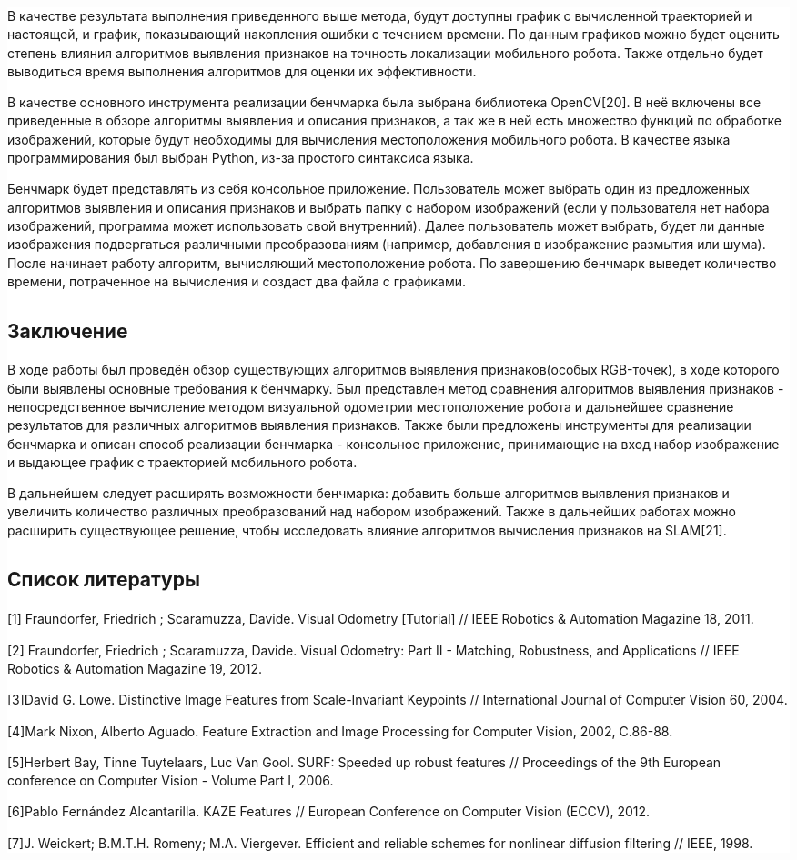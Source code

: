 В качестве результата выполнения приведенного выше метода, будут доступны график с вычисленной траекторией и настоящей, и график, показывающий накопления ошибки с течением времени. По данным графиков можно будет оценить степень влияния алгоритмов выявления признаков на точность локализации мобильного робота. Также отдельно будет выводиться время выполнения алгоритмов для оценки их эффективности.

В качестве основного инструмента реализации бенчмарка была выбрана библиотека OpenCV[20]. В неё включены все приведенные в обзоре алгоритмы выявления и описания признаков, а так же в ней есть множество функций по обработке изображений, которые будут необходимы для вычисления местоположения мобильного робота. В качестве языка программирования был выбран Python, из-за простого синтаксиса языка.

Бенчмарк будет представлять из себя консольное приложение. Пользователь может выбрать один из предложенных алгоритмов выявления и описания признаков и выбрать папку с набором изображений (если у пользователя нет набора изображений, программа может использовать свой внутренний). Далее пользователь может выбрать, будет ли данные изображения подвергаться различными преобразованиям (например, добавления в изображение размытия или шума). После начинает работу алгоритм, вычисляющий местоположение робота. По завершению бенчмарк выведет количество времени, потраченное на вычисления и создаст два файла с графиками.

## Заключение

В ходе работы был проведён обзор существующих алгоритмов выявления признаков(особых RGB-точек), в ходе которого были выявлены основные требования к бенчмарку. Был представлен метод сравнения алгоритмов выявления признаков - непосредственное вычисление методом визуальной одометрии местоположение робота и дальнейшее сравнение результатов для различных алгоритмов выявления признаков. Также были предложены инструменты для реализации бенчмарка и описан способ реализации бенчмарка - консольное приложение, принимающие на вход набор изображение и выдающее график с траекторией мобильного робота. 

В дальнейшем следует расширять возможности бенчмарка: добавить больше алгоритмов выявления признаков и увеличить количество различных преобразований над набором изображений. Также в дальнейших работах можно расширить существующее решение, чтобы исследовать влияние алгоритмов вычисления признаков на SLAM[21].



## Список литературы

[1] Fraundorfer, Friedrich ; Scaramuzza, Davide. Visual Odometry [Tutorial] // IEEE Robotics & Automation Magazine 18, 2011.

[2] Fraundorfer, Friedrich ; Scaramuzza, Davide. Visual Odometry: Part II - Matching, Robustness, and Applications // IEEE Robotics & Automation Magazine 19, 2012.

[3]David G. Lowe. Distinctive Image Features from Scale-Invariant Keypoints // International Journal of Computer Vision 60, 2004.

[4]Mark Nixon, Alberto Aguado. Feature Extraction and Image Processing for Computer Vision, 2002, C.86-88.

[5]Herbert Bay, Tinne Tuytelaars, Luc Van Gool. SURF: Speeded up robust features // Proceedings of the 9th European conference on Computer Vision - Volume Part I, 2006.

[6]Pablo Fernández Alcantarilla. KAZE Features //  European Conference on Computer Vision (ECCV), 2012.

[7]J. Weickert; B.M.T.H. Romeny; M.A. Viergever. Efficient and reliable schemes for nonlinear diffusion filtering // IEEE, 1998.
